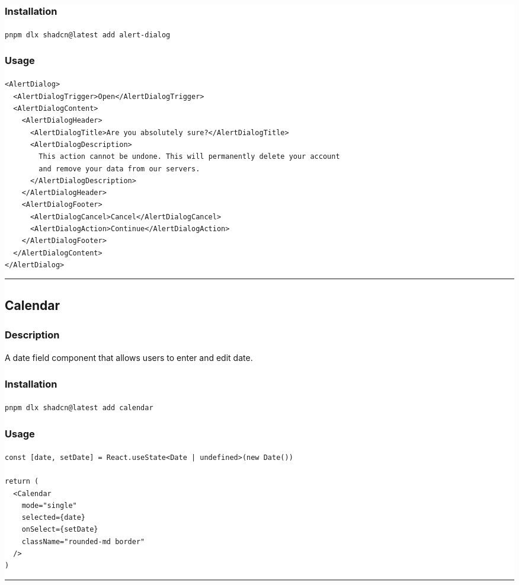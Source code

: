 ### Installation
```bash
pnpm dlx shadcn@latest add alert-dialog
```

### Usage
```tsx
<AlertDialog>
  <AlertDialogTrigger>Open</AlertDialogTrigger>
  <AlertDialogContent>
    <AlertDialogHeader>
      <AlertDialogTitle>Are you absolutely sure?</AlertDialogTitle>
      <AlertDialogDescription>
        This action cannot be undone. This will permanently delete your account
        and remove your data from our servers.
      </AlertDialogDescription>
    </AlertDialogHeader>
    <AlertDialogFooter>
      <AlertDialogCancel>Cancel</AlertDialogCancel>
      <AlertDialogAction>Continue</AlertDialogAction>
    </AlertDialogFooter>
  </AlertDialogContent>
</AlertDialog>
```

---

## Calendar

### Description
A date field component that allows users to enter and edit date.

### Installation
```bash
pnpm dlx shadcn@latest add calendar
```

### Usage
```tsx
const [date, setDate] = React.useState<Date | undefined>(new Date())

return (
  <Calendar
    mode="single"
    selected={date}
    onSelect={setDate}
    className="rounded-md border"
  />
)
```

---